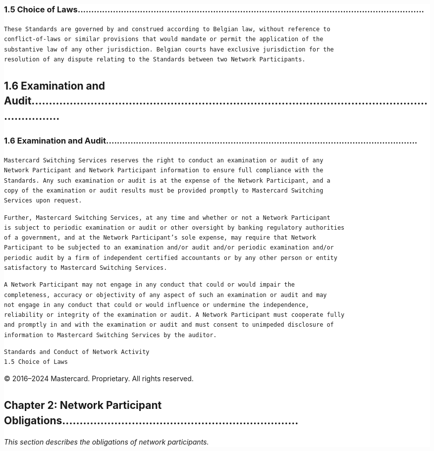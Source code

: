 ### 1.5 Choice of Laws................................................................................................................................

```
These Standards are governed by and construed according to Belgian law, without reference to
conflict-of-laws or similar provisions that would mandate or permit the application of the
substantive law of any other jurisdiction. Belgian courts have exclusive jurisdiction for the
resolution of any dispute relating to the Standards between two Network Participants.
```
## 1.6 Examination and Audit..................................................................................................................................

### 1.6 Examination and Audit...................................................................................................................

```
Mastercard Switching Services reserves the right to conduct an examination or audit of any
Network Participant and Network Participant information to ensure full compliance with the
Standards. Any such examination or audit is at the expense of the Network Participant, and a
copy of the examination or audit results must be provided promptly to Mastercard Switching
Services upon request.
```
```
Further, Mastercard Switching Services, at any time and whether or not a Network Participant
is subject to periodic examination or audit or other oversight by banking regulatory authorities
of a government, and at the Network Participant’s sole expense, may require that Network
Participant to be subjected to an examination and/or audit and/or periodic examination and/or
periodic audit by a firm of independent certified accountants or by any other person or entity
satisfactory to Mastercard Switching Services.
```
```
A Network Participant may not engage in any conduct that could or would impair the
completeness, accuracy or objectivity of any aspect of such an examination or audit and may
not engage in any conduct that could or would influence or undermine the independence,
reliability or integrity of the examination or audit. A Network Participant must cooperate fully
and promptly in and with the examination or audit and must consent to unimpeded disclosure of
information to Mastercard Switching Services by the auditor.
```
```
Standards and Conduct of Network Activity
1.5 Choice of Laws
```
© 2016–2024 Mastercard. Proprietary. All rights reserved.


## Chapter 2: Network Participant Obligations....................................................................

_This section describes the obligations of network participants._

